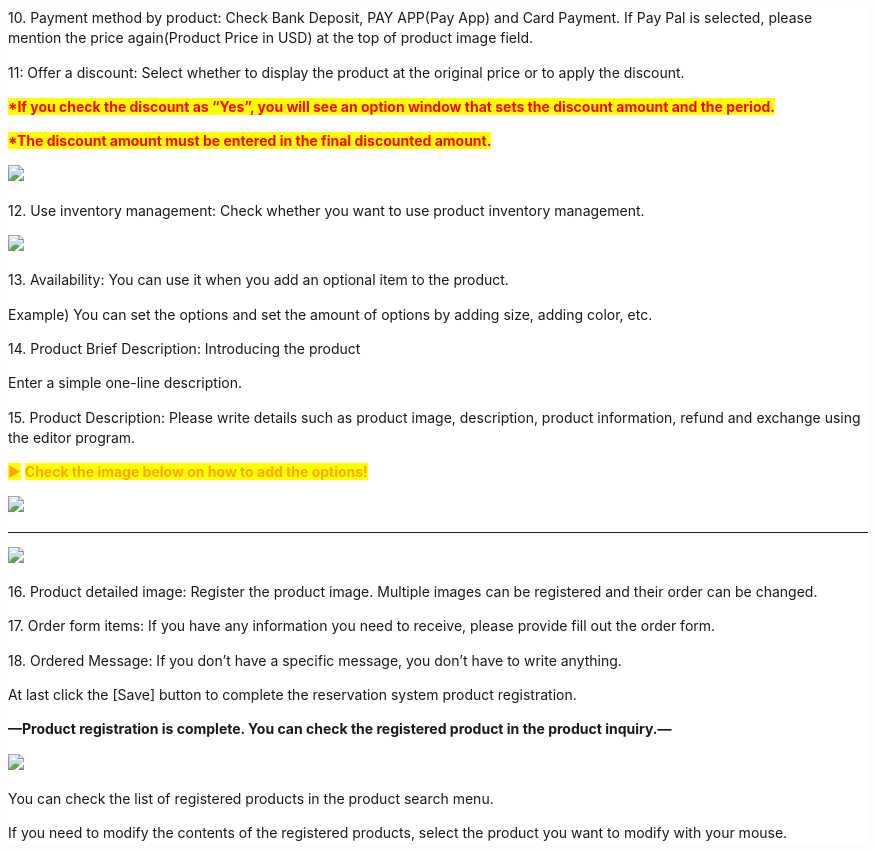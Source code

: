 10\. Payment method by product: Check Bank Deposit, PAY APP(Pay App) and Card Payment. If Pay Pal is selected, please mention the price again(Product Price in USD) at the top of product image field.

11: Offer a discount: Select whether to display the product at the original price or to apply the discount.

<mark style="color:red;">**\*If you check the discount as “Yes”, you will see an option window that sets the discount amount and the period.**</mark>

<mark style="color:red;">**\*The discount amount must be entered in the final discounted amount.**</mark>

![](https://support.swing2app.com/wp-content/uploads/2018/10/Screenshot-2020-10-20-at-12.34.11-AM.png)

12\. Use inventory management: Check whether you want to use product inventory management.



![](https://support.swing2app.com/wp-content/uploads/2018/10/prodcate1.png)

13\. Availability: You can use it when you add an optional item to the product.

Example) You can set the options and set the amount of options by adding size, adding color, etc.

14\. Product Brief Description: Introducing the product

Enter a simple one-line description.

15\. Product Description: Please write details such as product image, description, product information, refund and exchange using the editor program.

<mark style="color:orange;">▶</mark> <mark style="color:orange;"></mark><mark style="color:orange;">**Check the image below on how to add the options!**</mark>

![](https://support.swing2app.com/wp-content/uploads/2018/10/ezgif.com-gif-maker-2.gif)

***

![](https://support.swing2app.com/wp-content/uploads/2018/10/prodcate2.png)

16\. Product detailed image: Register the product image. Multiple images can be registered and their order can be changed.

17\. Order form items: If you have any information you need to receive, please provide fill out the order form.

18\. Ordered Message: If you don’t have a specific message, you don’t have to write anything.

At last click the \[Save] button to complete the reservation system product registration.



**—Product registration is complete. You can check the registered product in the product inquiry.—**

![](https://support.swing2app.com/wp-content/uploads/2018/10/prodt.png)

You can check the list of registered products in the product search menu.

If you need to modify the contents of the registered products, select the product you want to modify with your mouse.
